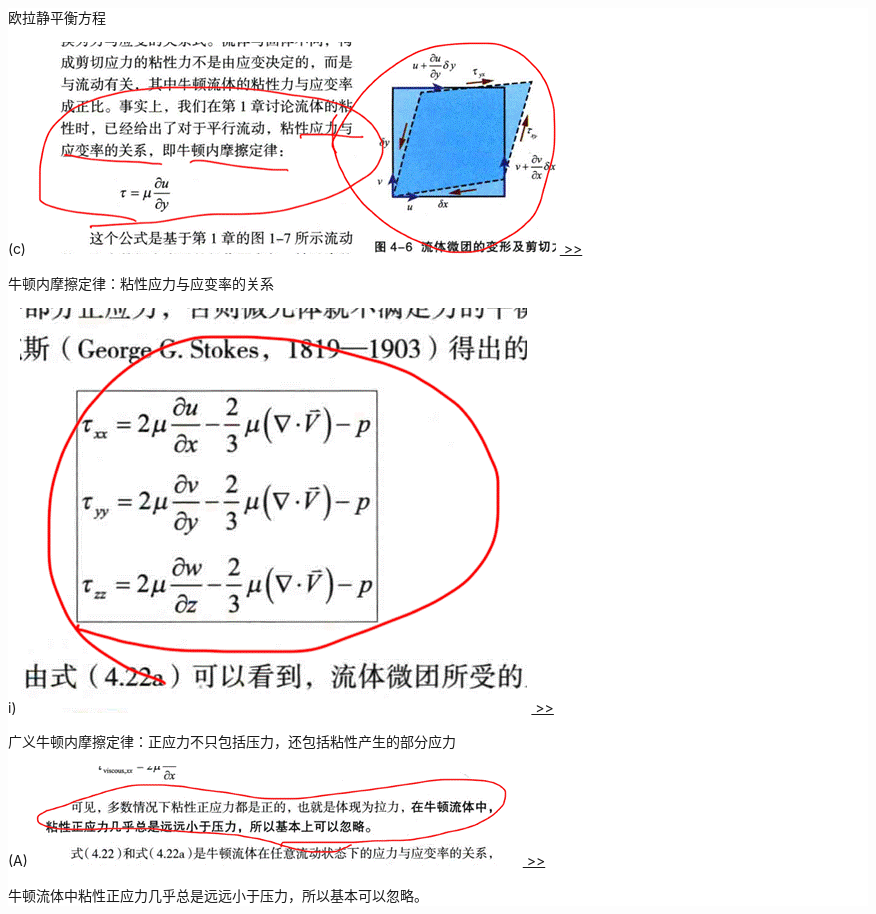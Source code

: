 欧拉静平衡方程

(c) ![](https://raw.githubusercontent.com/914191848/notion-import/main/img/image171.gif) [ >>](marginnoteapp://note/0E7C5C6C-A28B-4C49-9972-E653FED87254)

牛顿内摩擦定律：粘性应力与应变率的关系

i) ![](https://raw.githubusercontent.com/914191848/notion-import/main/img/image172.gif) [ >>](marginnoteapp://note/AC6274CE-6714-4B33-95A3-A187D7959721)

广义牛顿内摩擦定律：正应力不只包括压力，还包括粘性产生的部分应力

(A) ![](https://raw.githubusercontent.com/914191848/notion-import/main/img/image173.gif) [ >>](marginnoteapp://note/82CAC88E-555D-4290-972E-B5CF0F731050)

牛顿流体中粘性正应力几乎总是远远小于压力，所以基本可以忽略。
